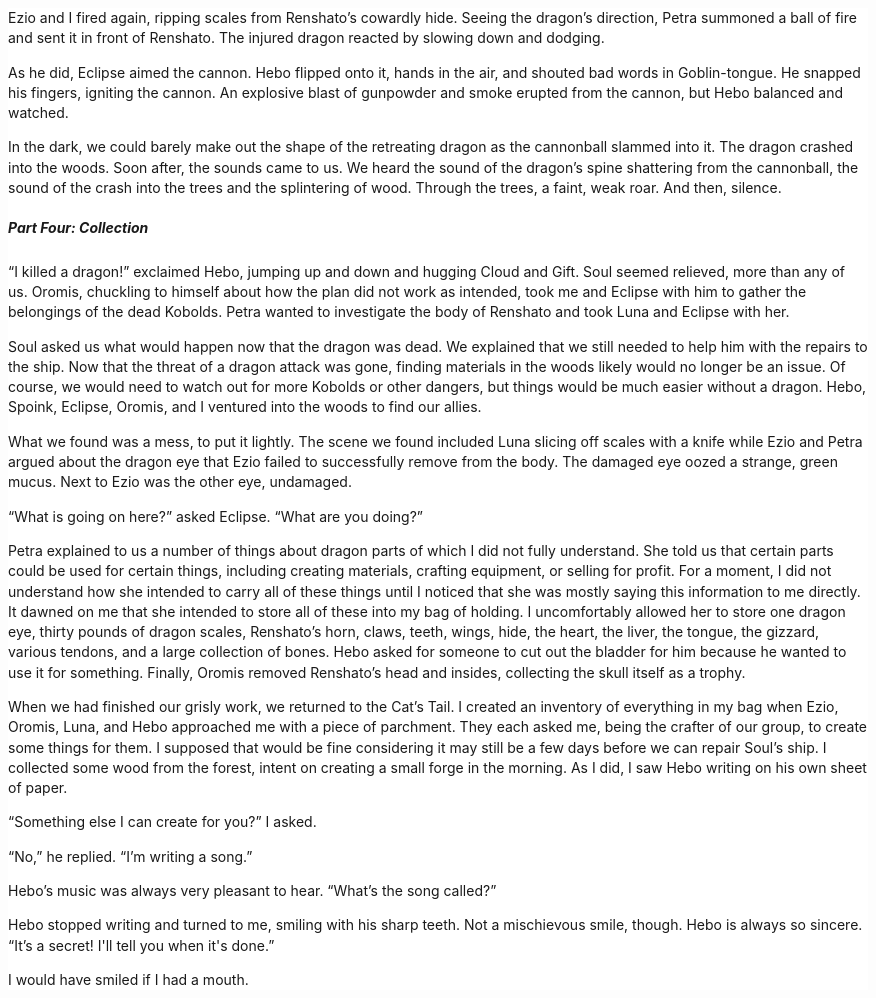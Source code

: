 Ezio and I fired again, ripping scales from Renshato’s cowardly hide. Seeing the dragon’s direction, Petra summoned a ball of fire and sent it in front of Renshato. The injured dragon reacted by slowing down and dodging.

As he did, Eclipse aimed the cannon. Hebo flipped onto it, hands in the air, and shouted bad words in Goblin-tongue. He snapped his fingers, igniting the cannon. An explosive blast of gunpowder and smoke erupted from the cannon, but Hebo balanced and watched.

In the dark, we could barely make out the shape of the retreating dragon as the cannonball slammed into it. The dragon crashed into the woods. Soon after, the sounds came to us. We heard the sound of the dragon’s spine shattering from the cannonball, the sound of the crash into the trees and the splintering of wood. Through the trees, a faint, weak roar. And then, silence.

##### Part Four: Collection

“I killed a dragon!” exclaimed Hebo, jumping up and down and hugging Cloud and Gift. Soul seemed relieved, more than any of us. Oromis, chuckling to himself about how the plan did not work as intended, took me and Eclipse with him to gather the belongings of the dead Kobolds. Petra wanted to investigate the body of Renshato and took Luna and Eclipse with her.

Soul asked us what would happen now that the dragon was dead. We explained that we still needed to help him with the repairs to the ship. Now that the threat of a dragon attack was gone, finding materials in the woods likely would no longer be an issue. Of course, we would need to watch out for more Kobolds or other dangers, but things would be much easier without a dragon. Hebo, Spoink, Eclipse, Oromis, and I ventured into the woods to find our allies.

What we found was a mess, to put it lightly. The scene we found included Luna slicing off scales with a knife while Ezio and Petra argued about the dragon eye that Ezio failed to successfully remove from the body. The damaged eye oozed a strange, green mucus. Next to Ezio was the other eye, undamaged.

“What is going on here?” asked Eclipse. “What are you doing?”

Petra explained to us a number of things about dragon parts of which I did not fully understand. She told us that certain parts could be used for certain things, including creating materials, crafting equipment, or selling for profit. For a moment, I did not understand how she intended to carry all of these things until I noticed that she was mostly saying this information to me directly. It dawned on me that she intended to store all of these into my bag of holding. I uncomfortably allowed her to store one dragon eye, thirty pounds of dragon scales, Renshato’s horn, claws, teeth, wings, hide, the heart, the liver, the tongue, the gizzard, various tendons, and a large collection of bones. Hebo asked for someone to cut out the bladder for him because he wanted to use it for something. Finally, Oromis removed Renshato’s head and insides, collecting the skull itself as a trophy.

When we had finished our grisly work, we returned to the Cat’s Tail. I created an inventory of everything in my bag when Ezio, Oromis, Luna, and Hebo approached me with a piece of parchment. They each asked me, being the crafter of our group, to create some things for them. I supposed that would be fine considering it may still be a few days before we can repair Soul’s ship. I collected some wood from the forest, intent on creating a small forge in the morning. As I did, I saw Hebo writing on his own sheet of paper.

“Something else I can create for you?” I asked.

“No,” he replied. “I’m writing a song.”

Hebo’s music was always very pleasant to hear. “What’s the song called?”

Hebo stopped writing and turned to me, smiling with his sharp teeth. Not a mischievous smile, though. Hebo is always so sincere. “It’s a secret! I'll tell you when it's done.”

I would have smiled if I had a mouth.
